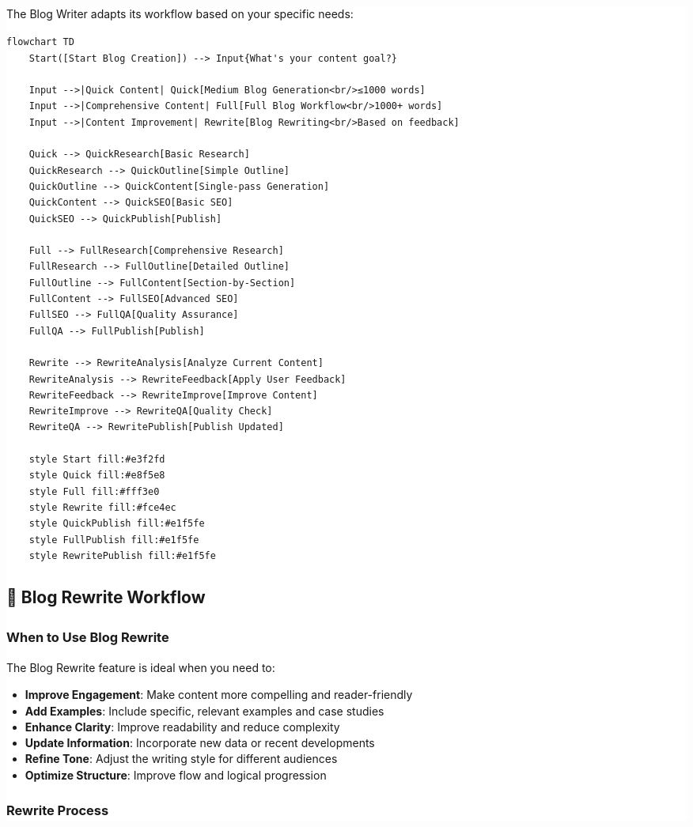 The Blog Writer adapts its workflow based on your specific needs:

```mermaid
flowchart TD
    Start([Start Blog Creation]) --> Input{What's your content goal?}
    
    Input -->|Quick Content| Quick[Medium Blog Generation<br/>≤1000 words]
    Input -->|Comprehensive Content| Full[Full Blog Workflow<br/>1000+ words]
    Input -->|Content Improvement| Rewrite[Blog Rewriting<br/>Based on feedback]
    
    Quick --> QuickResearch[Basic Research]
    QuickResearch --> QuickOutline[Simple Outline]
    QuickOutline --> QuickContent[Single-pass Generation]
    QuickContent --> QuickSEO[Basic SEO]
    QuickSEO --> QuickPublish[Publish]
    
    Full --> FullResearch[Comprehensive Research]
    FullResearch --> FullOutline[Detailed Outline]
    FullOutline --> FullContent[Section-by-Section]
    FullContent --> FullSEO[Advanced SEO]
    FullSEO --> FullQA[Quality Assurance]
    FullQA --> FullPublish[Publish]
    
    Rewrite --> RewriteAnalysis[Analyze Current Content]
    RewriteAnalysis --> RewriteFeedback[Apply User Feedback]
    RewriteFeedback --> RewriteImprove[Improve Content]
    RewriteImprove --> RewriteQA[Quality Check]
    RewriteQA --> RewritePublish[Publish Updated]
    
    style Start fill:#e3f2fd
    style Quick fill:#e8f5e8
    style Full fill:#fff3e0
    style Rewrite fill:#fce4ec
    style QuickPublish fill:#e1f5fe
    style FullPublish fill:#e1f5fe
    style RewritePublish fill:#e1f5fe
```

## 🔄 Blog Rewrite Workflow

### When to Use Blog Rewrite

The Blog Rewrite feature is ideal when you need to:

- **Improve Engagement**: Make content more compelling and reader-friendly
- **Add Examples**: Include specific, relevant examples and case studies
- **Enhance Clarity**: Improve readability and reduce complexity
- **Update Information**: Incorporate new data or recent developments
- **Refine Tone**: Adjust the writing style for different audiences
- **Optimize Structure**: Improve flow and logical progression

### Rewrite Process
